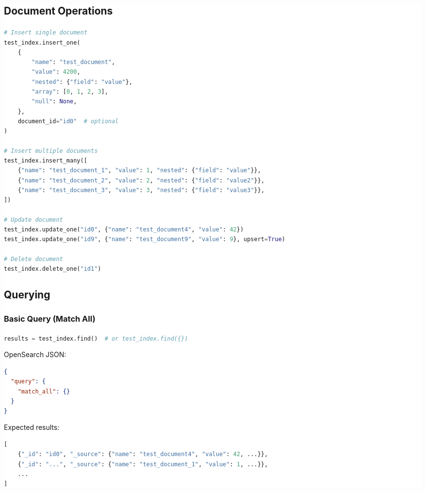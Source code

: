 ## Document Operations

```python
# Insert single document
test_index.insert_one(
    {
        "name": "test_document",
        "value": 4200,
        "nested": {"field": "value"},
        "array": [0, 1, 2, 3],
        "null": None,
    },
    document_id="id0"  # optional
)

# Insert multiple documents
test_index.insert_many([
    {"name": "test_document_1", "value": 1, "nested": {"field": "value"}},
    {"name": "test_document_2", "value": 2, "nested": {"field": "value2"}},
    {"name": "test_document_3", "value": 3, "nested": {"field": "value3"}},
])

# Update document
test_index.update_one("id0", {"name": "test_document4", "value": 42})
test_index.update_one("id9", {"name": "test_document9", "value": 9}, upsert=True)

# Delete document
test_index.delete_one("id1")
```

## Querying

### Basic Query (Match All)

```python
results = test_index.find()  # or test_index.find({})
```

OpenSearch JSON:

```json
{
  "query": {
    "match_all": {}
  }
}
```

Expected results:

```python
[
    {"_id": "id0", "_source": {"name": "test_document4", "value": 42, ...}},
    {"_id": "...", "_source": {"name": "test_document_1", "value": 1, ...}},
    ...
]
```
